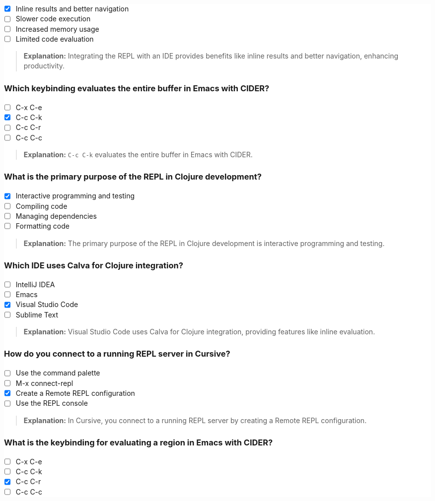 - [x] Inline results and better navigation
- [ ] Slower code execution
- [ ] Increased memory usage
- [ ] Limited code evaluation

> **Explanation:** Integrating the REPL with an IDE provides benefits like inline results and better navigation, enhancing productivity.

### Which keybinding evaluates the entire buffer in Emacs with CIDER?

- [ ] C-x C-e
- [x] C-c C-k
- [ ] C-c C-r
- [ ] C-c C-c

> **Explanation:** `C-c C-k` evaluates the entire buffer in Emacs with CIDER.

### What is the primary purpose of the REPL in Clojure development?

- [x] Interactive programming and testing
- [ ] Compiling code
- [ ] Managing dependencies
- [ ] Formatting code

> **Explanation:** The primary purpose of the REPL in Clojure development is interactive programming and testing.

### Which IDE uses Calva for Clojure integration?

- [ ] IntelliJ IDEA
- [ ] Emacs
- [x] Visual Studio Code
- [ ] Sublime Text

> **Explanation:** Visual Studio Code uses Calva for Clojure integration, providing features like inline evaluation.

### How do you connect to a running REPL server in Cursive?

- [ ] Use the command palette
- [ ] M-x connect-repl
- [x] Create a Remote REPL configuration
- [ ] Use the REPL console

> **Explanation:** In Cursive, you connect to a running REPL server by creating a Remote REPL configuration.

### What is the keybinding for evaluating a region in Emacs with CIDER?

- [ ] C-x C-e
- [ ] C-c C-k
- [x] C-c C-r
- [ ] C-c C-c
